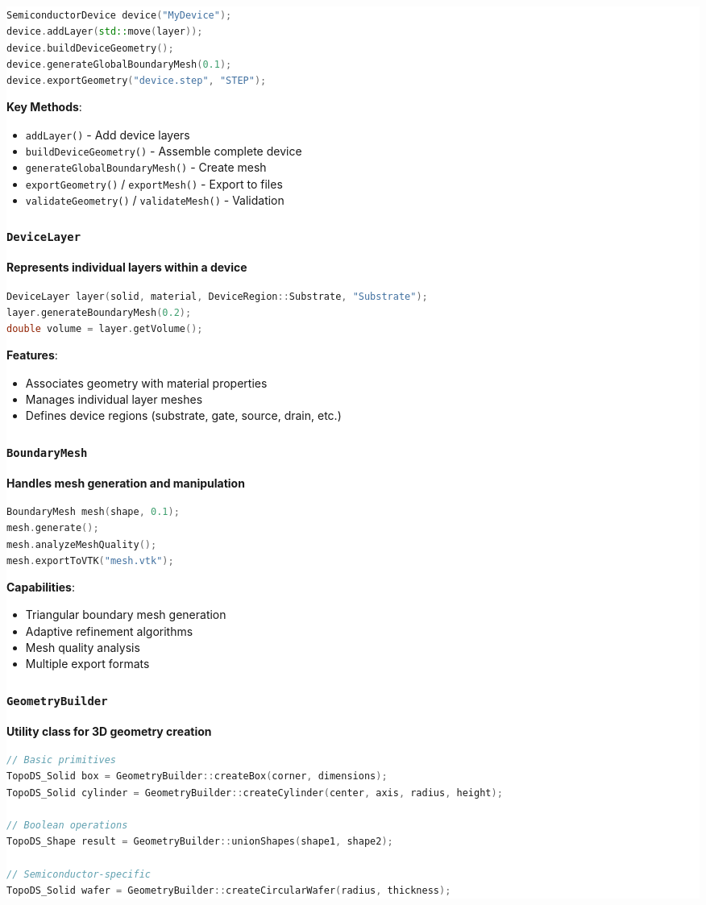 ```cpp
SemiconductorDevice device("MyDevice");
device.addLayer(std::move(layer));
device.buildDeviceGeometry();
device.generateGlobalBoundaryMesh(0.1);
device.exportGeometry("device.step", "STEP");
```

**Key Methods**:
- `addLayer()` - Add device layers
- `buildDeviceGeometry()` - Assemble complete device
- `generateGlobalBoundaryMesh()` - Create mesh
- `exportGeometry()` / `exportMesh()` - Export to files
- `validateGeometry()` / `validateMesh()` - Validation

### `DeviceLayer`
**Represents individual layers within a device**

```cpp
DeviceLayer layer(solid, material, DeviceRegion::Substrate, "Substrate");
layer.generateBoundaryMesh(0.2);
double volume = layer.getVolume();
```

**Features**:
- Associates geometry with material properties
- Manages individual layer meshes  
- Defines device regions (substrate, gate, source, drain, etc.)

### `BoundaryMesh`
**Handles mesh generation and manipulation**

```cpp
BoundaryMesh mesh(shape, 0.1);
mesh.generate();
mesh.analyzeMeshQuality();
mesh.exportToVTK("mesh.vtk");
```

**Capabilities**:
- Triangular boundary mesh generation
- Adaptive refinement algorithms
- Mesh quality analysis
- Multiple export formats

### `GeometryBuilder`
**Utility class for 3D geometry creation**

```cpp
// Basic primitives
TopoDS_Solid box = GeometryBuilder::createBox(corner, dimensions);
TopoDS_Solid cylinder = GeometryBuilder::createCylinder(center, axis, radius, height);

// Boolean operations
TopoDS_Shape result = GeometryBuilder::unionShapes(shape1, shape2);

// Semiconductor-specific
TopoDS_Solid wafer = GeometryBuilder::createCircularWafer(radius, thickness);
```
